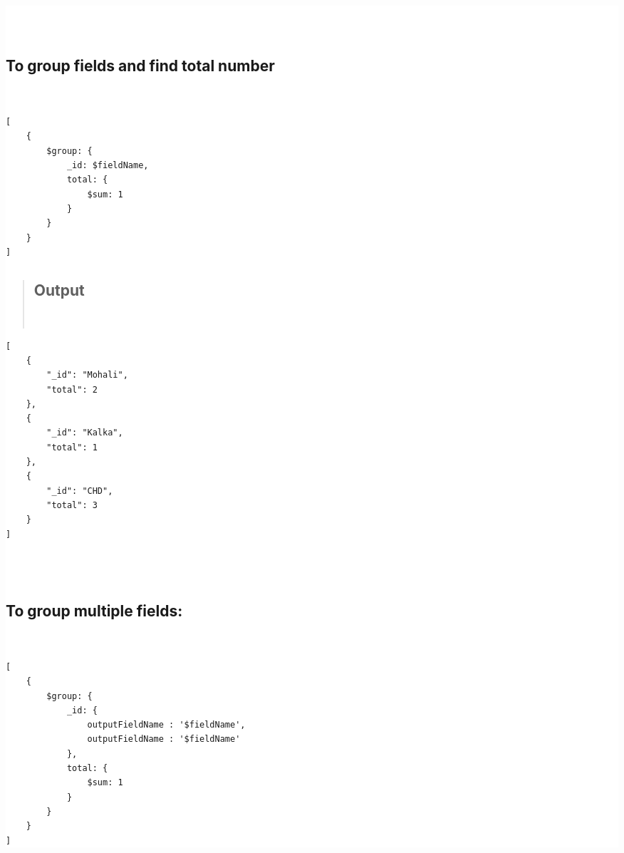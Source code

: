 <br><br>

## To group fields and find total number

<br>

    [
        {
            $group: {
                _id: $fieldName,
                total: {
                    $sum: 1
                }
            }
        }
    ]

> ## Output
>
> <br>

    [
        {
            "_id": "Mohali",
            "total": 2
        },
        {
            "_id": "Kalka",
            "total": 1
        },
        {
            "_id": "CHD",
            "total": 3
        }
    ]

<br><br>

## To group multiple fields:

<br>

    [
        {
            $group: {
                _id: {
                    outputFieldName : '$fieldName',
                    outputFieldName : '$fieldName'
                },
                total: {
                    $sum: 1
                }
            }
        }
    ]
